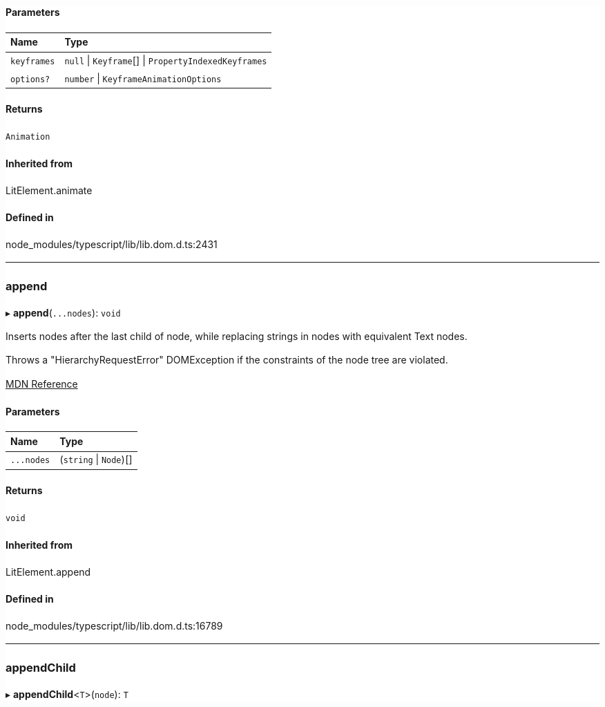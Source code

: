 #### Parameters

| Name | Type |
| :------ | :------ |
| `keyframes` | ``null`` \| `Keyframe`[] \| `PropertyIndexedKeyframes` |
| `options?` | `number` \| `KeyframeAnimationOptions` |

#### Returns

`Animation`

#### Inherited from

LitElement.animate

#### Defined in

node_modules/typescript/lib/lib.dom.d.ts:2431

___

### append

▸ **append**(`...nodes`): `void`

Inserts nodes after the last child of node, while replacing strings in nodes with equivalent Text nodes.

Throws a "HierarchyRequestError" DOMException if the constraints of the node tree are violated.

[MDN Reference](https://developer.mozilla.org/docs/Web/API/Document/append)

#### Parameters

| Name | Type |
| :------ | :------ |
| `...nodes` | (`string` \| `Node`)[] |

#### Returns

`void`

#### Inherited from

LitElement.append

#### Defined in

node_modules/typescript/lib/lib.dom.d.ts:16789

___

### appendChild

▸ **appendChild**\<`T`\>(`node`): `T`

